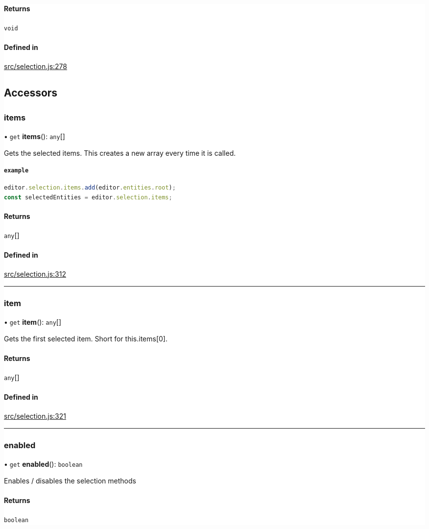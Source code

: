 #### Returns

`void`

#### Defined in

[src/selection.js:278](https://github.com/playcanvas/editor-api/blob/4a90977/src/selection.js#L278)

## Accessors

### items

• `get` **items**(): `any`[]

Gets the selected items. This creates a new array every time it is called.

**`example`**
```javascript
editor.selection.items.add(editor.entities.root);
const selectedEntities = editor.selection.items;
```

#### Returns

`any`[]

#### Defined in

[src/selection.js:312](https://github.com/playcanvas/editor-api/blob/4a90977/src/selection.js#L312)

___

### item

• `get` **item**(): `any`[]

Gets the first selected item. Short for this.items[0].

#### Returns

`any`[]

#### Defined in

[src/selection.js:321](https://github.com/playcanvas/editor-api/blob/4a90977/src/selection.js#L321)

___

### enabled

• `get` **enabled**(): `boolean`

Enables / disables the selection methods

#### Returns

`boolean`

